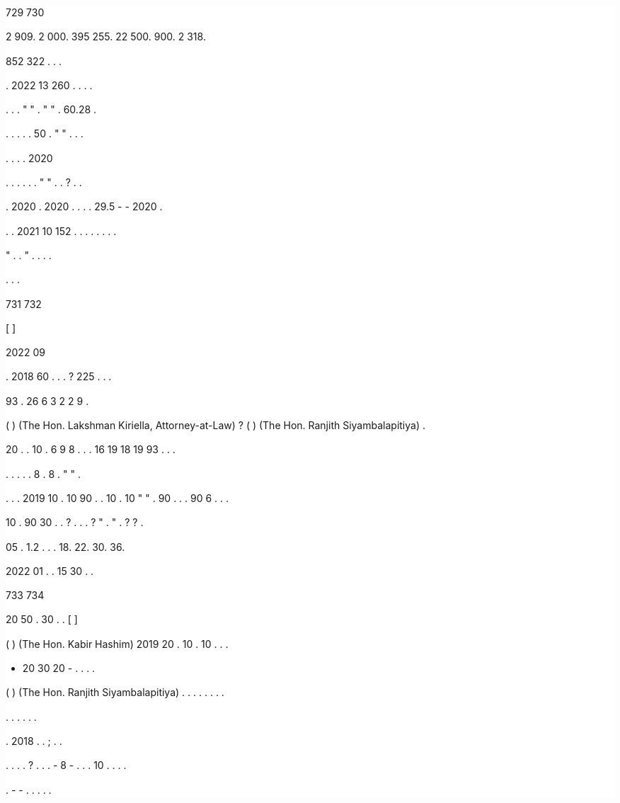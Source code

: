 729 730

2 909. 2 000. 395 255. 22 500. 900. 2 318.

852 322 . . .

. 2022 13 260 . . . .

. . . " " . " " . 60.28 .

. . . . . 50 . " " . . .

. . . . 2020

. . . . . . " " . . ? . .

. 2020 . 2020 . . . . 29.5 - - 2020 .

. . 2021 10 152 . . . . . . . .

" . . " . . . .

. . .

731 732

[ ]

2022 09

. 2018 60 . . . ? 225 . . .

93 . 26 6 3 2 2 9 .

( ) (The Hon. Lakshman Kiriella, Attorney-at-Law) ? ( ) (The Hon. Ranjith Siyambalapitiya) .

20 . . 10 . 6 9 8 . . . 16 19 18 19 93 . . .

. . . . . 8 . 8 . " " .

. . . 2019 10 . 10 90 . . 10 . 10 " " . 90 . . . 90 6 . . .

10 . 90 30 . . ? . . . ? " . " . ? ? .

05 . 1.2 . . . 18. 22. 30. 36.

2022 01 . . 15 30 . .

733 734

20 50 . 30 . . [ ]

( ) (The Hon. Kabir Hashim) 2019 20 . 10 . 10 . . .

- 20 30 20 - . . . .

( ) (The Hon. Ranjith Siyambalapitiya) . . . . . . . .

. . . . . .

. 2018 . . ; . .

. . . . ? . . . - 8 - . . . 10 . . . .

. - - . . . . .
